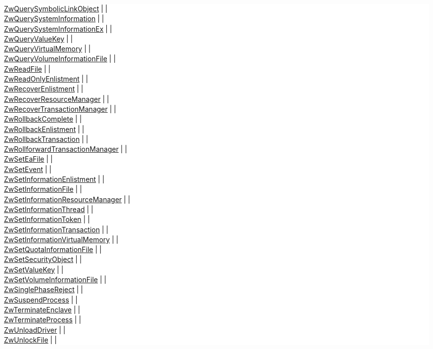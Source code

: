 [ZwQuerySymbolicLinkObject](https://www.google.com/search?num=5&q=ZwQuerySymbolicLinkObject+site%3Adocs.microsoft.com) |  |   
[ZwQuerySystemInformation](https://www.google.com/search?num=5&q=ZwQuerySystemInformation+site%3Adocs.microsoft.com) |  |   
[ZwQuerySystemInformationEx](https://www.google.com/search?num=5&q=ZwQuerySystemInformationEx+site%3Adocs.microsoft.com) |  |   
[ZwQueryValueKey](https://www.google.com/search?num=5&q=ZwQueryValueKey+site%3Adocs.microsoft.com) |  |   
[ZwQueryVirtualMemory](https://www.google.com/search?num=5&q=ZwQueryVirtualMemory+site%3Adocs.microsoft.com) |  |   
[ZwQueryVolumeInformationFile](https://www.google.com/search?num=5&q=ZwQueryVolumeInformationFile+site%3Adocs.microsoft.com) |  |   
[ZwReadFile](https://www.google.com/search?num=5&q=ZwReadFile+site%3Adocs.microsoft.com) |  |   
[ZwReadOnlyEnlistment](https://www.google.com/search?num=5&q=ZwReadOnlyEnlistment+site%3Adocs.microsoft.com) |  |   
[ZwRecoverEnlistment](https://www.google.com/search?num=5&q=ZwRecoverEnlistment+site%3Adocs.microsoft.com) |  |   
[ZwRecoverResourceManager](https://www.google.com/search?num=5&q=ZwRecoverResourceManager+site%3Adocs.microsoft.com) |  |   
[ZwRecoverTransactionManager](https://www.google.com/search?num=5&q=ZwRecoverTransactionManager+site%3Adocs.microsoft.com) |  |   
[ZwRollbackComplete](https://www.google.com/search?num=5&q=ZwRollbackComplete+site%3Adocs.microsoft.com) |  |   
[ZwRollbackEnlistment](https://www.google.com/search?num=5&q=ZwRollbackEnlistment+site%3Adocs.microsoft.com) |  |   
[ZwRollbackTransaction](https://www.google.com/search?num=5&q=ZwRollbackTransaction+site%3Adocs.microsoft.com) |  |   
[ZwRollforwardTransactionManager](https://www.google.com/search?num=5&q=ZwRollforwardTransactionManager+site%3Adocs.microsoft.com) |  |   
[ZwSetEaFile](https://www.google.com/search?num=5&q=ZwSetEaFile+site%3Adocs.microsoft.com) |  |   
[ZwSetEvent](https://www.google.com/search?num=5&q=ZwSetEvent+site%3Adocs.microsoft.com) |  |   
[ZwSetInformationEnlistment](https://www.google.com/search?num=5&q=ZwSetInformationEnlistment+site%3Adocs.microsoft.com) |  |   
[ZwSetInformationFile](https://www.google.com/search?num=5&q=ZwSetInformationFile+site%3Adocs.microsoft.com) |  |   
[ZwSetInformationResourceManager](https://www.google.com/search?num=5&q=ZwSetInformationResourceManager+site%3Adocs.microsoft.com) |  |   
[ZwSetInformationThread](https://www.google.com/search?num=5&q=ZwSetInformationThread+site%3Adocs.microsoft.com) |  |   
[ZwSetInformationToken](https://www.google.com/search?num=5&q=ZwSetInformationToken+site%3Adocs.microsoft.com) |  |   
[ZwSetInformationTransaction](https://www.google.com/search?num=5&q=ZwSetInformationTransaction+site%3Adocs.microsoft.com) |  |   
[ZwSetInformationVirtualMemory](https://www.google.com/search?num=5&q=ZwSetInformationVirtualMemory+site%3Adocs.microsoft.com) |  |   
[ZwSetQuotaInformationFile](https://www.google.com/search?num=5&q=ZwSetQuotaInformationFile+site%3Adocs.microsoft.com) |  |   
[ZwSetSecurityObject](https://www.google.com/search?num=5&q=ZwSetSecurityObject+site%3Adocs.microsoft.com) |  |   
[ZwSetValueKey](https://www.google.com/search?num=5&q=ZwSetValueKey+site%3Adocs.microsoft.com) |  |   
[ZwSetVolumeInformationFile](https://www.google.com/search?num=5&q=ZwSetVolumeInformationFile+site%3Adocs.microsoft.com) |  |   
[ZwSinglePhaseReject](https://www.google.com/search?num=5&q=ZwSinglePhaseReject+site%3Adocs.microsoft.com) |  |   
[ZwSuspendProcess](https://www.google.com/search?num=5&q=ZwSuspendProcess+site%3Adocs.microsoft.com) |  |   
[ZwTerminateEnclave](https://www.google.com/search?num=5&q=ZwTerminateEnclave+site%3Adocs.microsoft.com) |  |   
[ZwTerminateProcess](https://www.google.com/search?num=5&q=ZwTerminateProcess+site%3Adocs.microsoft.com) |  |   
[ZwUnloadDriver](https://www.google.com/search?num=5&q=ZwUnloadDriver+site%3Adocs.microsoft.com) |  |   
[ZwUnlockFile](https://www.google.com/search?num=5&q=ZwUnlockFile+site%3Adocs.microsoft.com) |  |   
